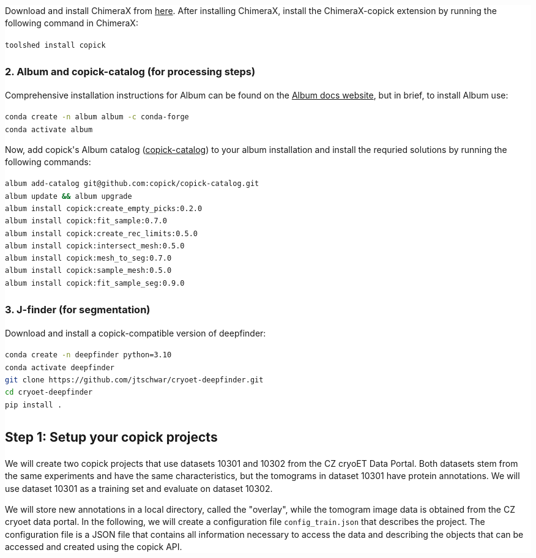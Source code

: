 Download and install ChimeraX from [here](https://www.cgl.ucsf.edu/chimerax/download.html). After installing ChimeraX, install the ChimeraX-copick extension by running the following command in ChimeraX:

```
toolshed install copick
```

### 2. Album and copick-catalog (for processing steps)

Comprehensive installation instructions for Album can be found on the [Album docs website](https://docs.album.solutions/en/latest/installation-instructions.html), but in brief, to install Album use:

```bash
conda create -n album album -c conda-forge
conda activate album
```

Now, add copick's Album catalog ([copick-catalog](https://github.com/copick/copick-catalog)) to your album installation and install the requried solutions by running the following commands:

```bash
album add-catalog git@github.com:copick/copick-catalog.git
album update && album upgrade
album install copick:create_empty_picks:0.2.0
album install copick:fit_sample:0.7.0
album install copick:create_rec_limits:0.5.0
album install copick:intersect_mesh:0.5.0
album install copick:mesh_to_seg:0.7.0
album install copick:sample_mesh:0.5.0
album install copick:fit_sample_seg:0.9.0
```

### 3. J-finder (for segmentation)

Download and install a copick-compatible version of deepfinder:

```bash
conda create -n deepfinder python=3.10
conda activate deepfinder
git clone https://github.com/jtschwar/cryoet-deepfinder.git
cd cryoet-deepfinder
pip install .
```

## Step 1: Setup your copick projects

We will create two copick projects that use datasets 10301 and 10302 from the CZ cryoET Data Portal. Both datasets stem
from the same experiments and have the same characteristics, but the tomograms in dataset 10301 have protein annotations.
We will use dataset 10301 as a training set and evaluate on dataset 10302.

We will store new annotations in a local directory, called the "overlay", while the tomogram image data is obtained
from the CZ cryoet data portal. In the following, we will create a configuration file `config_train.json` that describes
the project. The configuration file is a JSON file that contains all information necessary to access the data and
describing the objects that can be accessed and created using the copick API.
